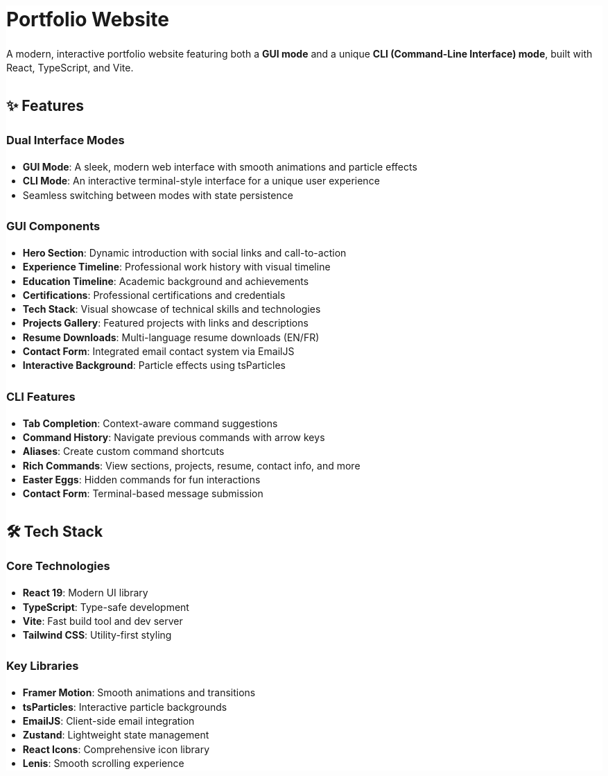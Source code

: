 # Portfolio Website

A modern, interactive portfolio website featuring both a **GUI mode** and a unique **CLI (Command-Line Interface) mode**, built with React, TypeScript, and Vite.

## ✨ Features

### Dual Interface Modes

- **GUI Mode**: A sleek, modern web interface with smooth animations and particle effects
- **CLI Mode**: An interactive terminal-style interface for a unique user experience
- Seamless switching between modes with state persistence

### GUI Components

- **Hero Section**: Dynamic introduction with social links and call-to-action
- **Experience Timeline**: Professional work history with visual timeline
- **Education Timeline**: Academic background and achievements
- **Certifications**: Professional certifications and credentials
- **Tech Stack**: Visual showcase of technical skills and technologies
- **Projects Gallery**: Featured projects with links and descriptions
- **Resume Downloads**: Multi-language resume downloads (EN/FR)
- **Contact Form**: Integrated email contact system via EmailJS
- **Interactive Background**: Particle effects using tsParticles

### CLI Features

- **Tab Completion**: Context-aware command suggestions
- **Command History**: Navigate previous commands with arrow keys
- **Aliases**: Create custom command shortcuts
- **Rich Commands**: View sections, projects, resume, contact info, and more
- **Easter Eggs**: Hidden commands for fun interactions
- **Contact Form**: Terminal-based message submission

## 🛠️ Tech Stack

### Core Technologies

- **React 19**: Modern UI library
- **TypeScript**: Type-safe development
- **Vite**: Fast build tool and dev server
- **Tailwind CSS**: Utility-first styling

### Key Libraries

- **Framer Motion**: Smooth animations and transitions
- **tsParticles**: Interactive particle backgrounds
- **EmailJS**: Client-side email integration
- **Zustand**: Lightweight state management
- **React Icons**: Comprehensive icon library
- **Lenis**: Smooth scrolling experience
